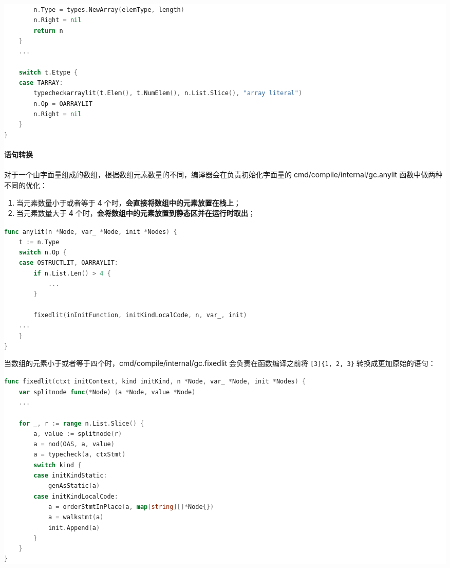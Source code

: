 ```go
        n.Type = types.NewArray(elemType, length)
        n.Right = nil
        return n
    }
    ...

    switch t.Etype {
    case TARRAY:
        typecheckarraylit(t.Elem(), t.NumElem(), n.List.Slice(), "array literal")
        n.Op = OARRAYLIT
        n.Right = nil
    }
}
```

#### 语句转换

对于一个由字面量组成的数组，根据数组元素数量的不同，编译器会在负责初始化字面量的 cmd/compile/internal/gc.anylit 函数中做两种不同的优化：

1. 当元素数量小于或者等于 4 个时，**会直接将数组中的元素放置在栈上**；
2. 当元素数量大于 4 个时，**会将数组中的元素放置到静态区并在运行时取出**；

```go
func anylit(n *Node, var_ *Node, init *Nodes) {
    t := n.Type
    switch n.Op {
    case OSTRUCTLIT, OARRAYLIT:
        if n.List.Len() > 4 {
            ...
        }

        fixedlit(inInitFunction, initKindLocalCode, n, var_, init)
    ...
    }
}
```

当数组的元素小于或者等于四个时，cmd/compile/internal/gc.fixedlit 会负责在函数编译之前将 `[3]{1, 2, 3}` 转换成更加原始的语句：

```go
func fixedlit(ctxt initContext, kind initKind, n *Node, var_ *Node, init *Nodes) {
    var splitnode func(*Node) (a *Node, value *Node)
    ...

    for _, r := range n.List.Slice() {
        a, value := splitnode(r)
        a = nod(OAS, a, value)
        a = typecheck(a, ctxStmt)
        switch kind {
        case initKindStatic:
            genAsStatic(a)
        case initKindLocalCode:
            a = orderStmtInPlace(a, map[string][]*Node{})
            a = walkstmt(a)
            init.Append(a)
        }
    }
}
```
